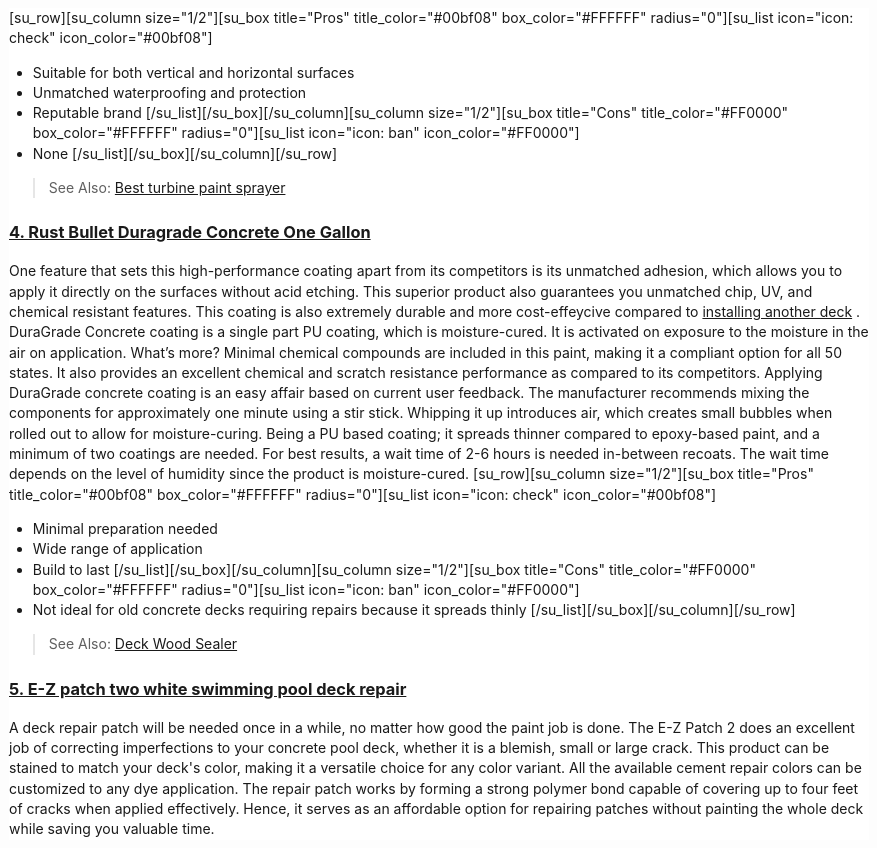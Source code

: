 [su_row][su_column size="1/2"][su_box title="Pros" title_color="#00bf08" box_color="#FFFFFF" radius="0"][su_list icon="icon: check" icon_color="#00bf08"]
- Suitable for both vertical and horizontal surfaces
- Unmatched waterproofing and protection
- Reputable brand
[/su_list][/su_box][/su_column][su_column size="1/2"][su_box title="Cons" title_color="#FF0000" box_color="#FFFFFF" radius="0"][su_list icon="icon: ban" icon_color="#FF0000"]
- None
[/su_list][/su_box][/su_column][/su_row]
> See Also:
> [Best turbine paint sprayer](https://pestpolicy.com/best-turbine-paint-sprayer/)
### [4. Rust Bullet Duragrade Concrete One Gallon](https://www.amazon.com/dp/B07FHSTCKQ/?tag=p-policy-20)
One feature that sets this high-performance coating apart from its competitors is its unmatched adhesion, which allows you to apply it directly on the surfaces without acid etching.
[](https://www.amazon.com/dp/B07FHSTCKQ/?tag=p-policy-20)
[](https://www.amazon.com/dp/B06XGFSJVJ/?tag=p-policy-20)
[](https://www.amazon.com/dp/B00MDVLOBS/?tag=p-policy-20)
[](https://www.amazon.com/dp/B00MV8MWEQ/?tag=p-policy-20)
This superior product also guarantees you unmatched chip, UV, and chemical resistant features. This coating is also extremely durable and more cost-effeycive compared to
[installing another deck](https://www.popularmechanics.com/home/outdoor-projects/how-to/a23949/how-to-build-a-deck/)
.
DuraGrade Concrete coating is a single part PU coating, which is moisture-cured. It is activated on exposure to the moisture in the air on application.
What’s more? Minimal chemical compounds are included in this paint, making it a compliant option for all 50 states. It also provides an excellent chemical and scratch resistance performance as compared to its competitors.
Applying DuraGrade concrete coating is an easy affair based on current user feedback. The manufacturer recommends mixing the components for approximately one minute using a stir stick.
Whipping it up introduces air, which creates small bubbles when rolled out to allow for moisture-curing. Being a PU based coating; it spreads thinner compared to epoxy-based paint, and a minimum of two coatings are needed.
For best results, a wait time of 2-6 hours is needed in-between recoats. The wait time depends on the level of humidity since the product is moisture-cured.
[su_row][su_column size="1/2"][su_box title="Pros" title_color="#00bf08" box_color="#FFFFFF" radius="0"][su_list icon="icon: check" icon_color="#00bf08"]
- Minimal preparation needed
- Wide range of application
- Build to last
[/su_list][/su_box][/su_column][su_column size="1/2"][su_box title="Cons" title_color="#FF0000" box_color="#FFFFFF" radius="0"][su_list icon="icon: ban" icon_color="#FF0000"]
- Not ideal for old concrete decks requiring repairs because it spreads thinly
[/su_list][/su_box][/su_column][/su_row]
> See Also:
> [Deck Wood Sealer](https://pestpolicy.com/best-deck-sealer-for-pressure-treated-wood/)
### [5. E-Z patch two white swimming pool deck repair](https://www.amazon.com/dp/B003HDZ8TU/?tag=p-policy-20)
A deck repair patch will be needed once in a while, no matter how good the paint job is done. The E-Z Patch 2 does an excellent job of correcting imperfections to your concrete pool deck, whether it is a blemish, small or large crack.
[](https://www.amazon.com/dp/B003HDZ8TU/?tag=p-policy-20)
[](https://www.amazon.com/dp/B06XGFSJVJ/?tag=p-policy-20)
[](https://www.amazon.com/dp/B00MDVLOBS/?tag=p-policy-20)
[](https://www.amazon.com/dp/B00MV8MWEQ/?tag=p-policy-20)
This product can be stained to match your deck's color, making it a versatile choice for any color variant. All the available cement repair colors can be customized to any dye application.
The repair patch works by forming a strong polymer bond capable of covering up to four feet of cracks when applied effectively. Hence, it serves as an affordable option for repairing patches without painting the whole deck while saving you valuable time.
